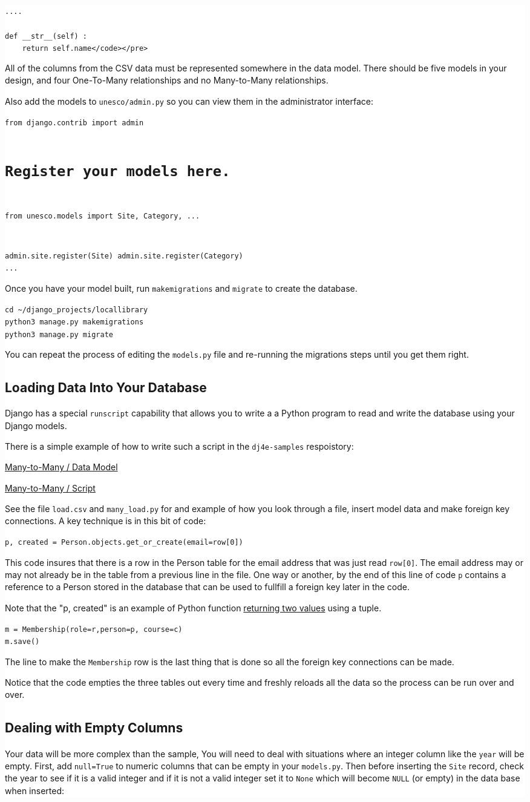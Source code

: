     ....

    def __str__(self) :
        return self.name</code></pre>
<p>All of the columns from the CSV data must be represented somewhere in the
data model.  There should be five models in your design, and four One-To-Many
relationships and no Many-to-Many relationships.</p>
<p>Also add the models to <code>unesco/admin.py</code> so you can view them in the administrator interface:</p>
<pre><code>from django.contrib import admin

# Register your models here.

from unesco.models import Site, Category, ...

admin.site.register(Site)
admin.site.register(Category)
...</code></pre>
<p>Once you have your model built, run <code>makemigrations</code> and <code>migrate</code> to create
the database.</p>
<pre><code>cd ~/django_projects/locallibrary
python3 manage.py makemigrations
python3 manage.py migrate</code></pre>
<p>You can repeat the process of editing the <code>models.py</code> file and re-running the migrations steps
until you get them right.</p>
<h2>Loading Data Into Your Database</h2>
<p>Django has a special <code>runscript</code> capability that allows you to write a a Python program
to read and write the database using your Django models.</p>
<p>There is a simple example of how to write such a script in the
<code>dj4e-samples</code> respoistory:</p>
<p><a href="https://github.com/csev/dj4e-samples/blob/master/many/models.py" target="_blank">Many-to-Many / Data Model</a></p>
<p><a href="https://github.com/csev/dj4e-samples/blob/master/scripts/many_load.py" target="_blank">Many-to-Many / Script</a></p>
<p>See the file <code>load.csv</code> and <code>many_load.py</code> for and example of how you look through a file,
insert model data and make foreign key connections.  A key technique is in this bit of code:</p>
<pre><code>p, created = Person.objects.get_or_create(email=row[0])</code></pre>
<p>This code insures that there is a row in the Person table for the email address
that was just read <code>row[0]</code>.  The email address may or may not already be in the table
from a previous line in the file. One way or another, by the end of this line
of code <code>p</code> contains a reference to a Person stored in the database that can be
used to fullfill a foreign key later in the code.</p>
<p>Note that the &quot;p, created&quot; is an example of Python function
<a href="https://youtu.be/CaVhM65wD6g?t=254" target="_blank">returning two values</a>
using a tuple.</p>
<pre><code>m = Membership(role=r,person=p, course=c)
m.save()</code></pre>
<p>The line to make the <code>Membership</code> row is the last thing that is done so all the
foreign key connections can be made.</p>
<p>Notice that the code empties the three tables out every time and freshly reloads
all the data so the process can be run over and over.</p>
<h2>Dealing with Empty Columns</h2>
<p>Your data will be more complex than the sample, You will need to deal with situations
where an integer column like the <code>year</code> will be empty.  First, add <code>null=True</code> to numeric columns
that can be empty in your <code>models.py</code>.   Then before inserting the <code>Site</code> record, check the year to
see if it is a valid integer and if it is not a valid integer set it to <code>None</code> which will become
<code>NULL</code> (or empty) in the data base when inserted:</p>